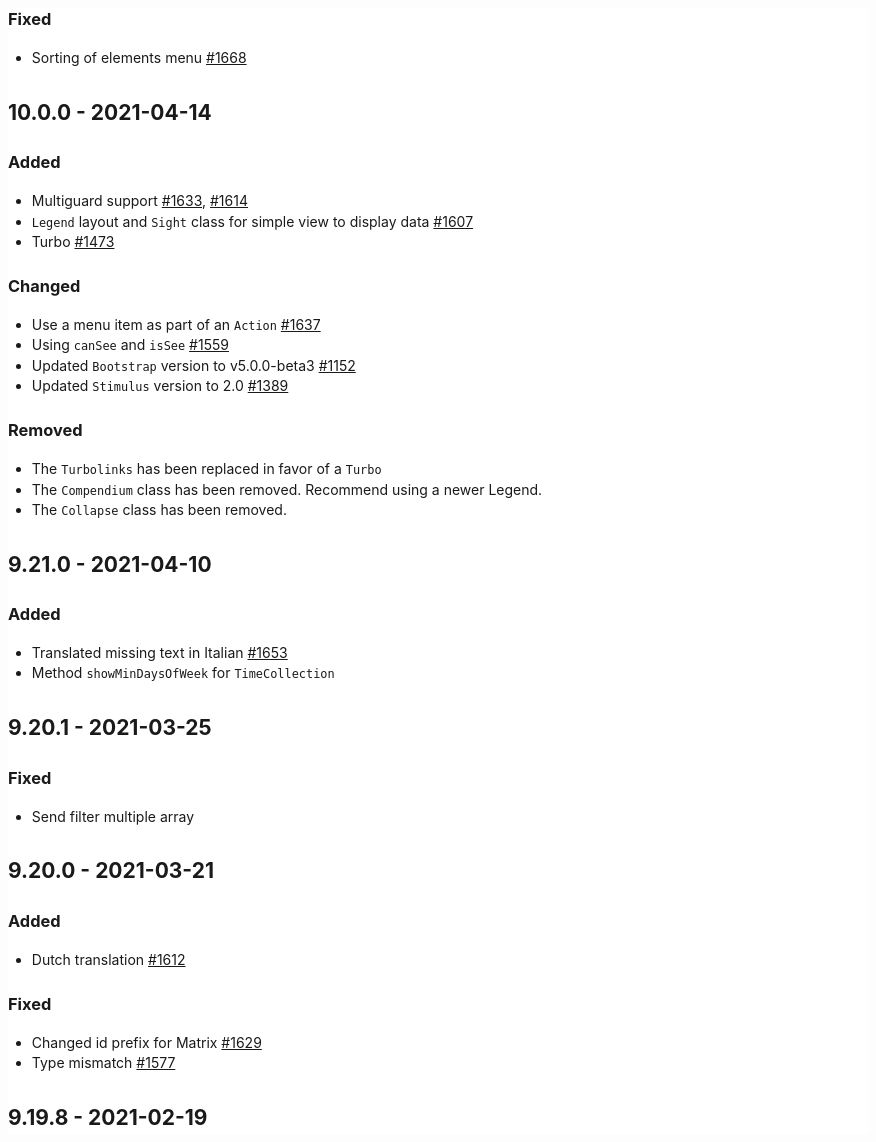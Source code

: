 ### Fixed
- Sorting of elements menu [#1668](https://github.com/orchidsoftware/platform/pull/1668)

## 10.0.0 - 2021-04-14

### Added
- Multiguard support [#1633](https://github.com/orchidsoftware/platform/pull/1633), [#1614](https://github.com/orchidsoftware/platform/pull/1614)
- `Legend` layout and `Sight` class for simple view to display data [#1607](https://github.com/orchidsoftware/platform/issues/1607)
- Turbo [#1473](https://github.com/orchidsoftware/platform/issues/1473)

### Changed
- Use a menu item as part of an `Action` [#1637](https://github.com/orchidsoftware/platform/issues/1637)
- Using `canSee` and `isSee` [#1559](https://github.com/orchidsoftware/platform/issues/1559)
- Updated `Bootstrap` version to v5.0.0-beta3 [#1152](https://github.com/orchidsoftware/platform/issues/1152)
- Updated `Stimulus` version to 2.0 [#1389](https://github.com/orchidsoftware/platform/issues/1389)

### Removed
- The `Turbolinks` has been replaced in favor of a `Turbo`
- The `Compendium` class has been removed. Recommend using a newer Legend.
- The `Collapse` class has been removed.

## 9.21.0 - 2021-04-10

### Added
- Translated missing text in Italian [#1653](https://github.com/orchidsoftware/platform/pull/1653)
- Method `showMinDaysOfWeek` for `TimeCollection`

## 9.20.1 - 2021-03-25

### Fixed
- Send filter multiple array

## 9.20.0 - 2021-03-21

### Added
- Dutch translation [#1612](https://github.com/orchidsoftware/platform/pull/1612)

### Fixed
- Changed id prefix for Matrix [#1629](https://github.com/orchidsoftware/platform/pull/1629)
- Type mismatch [#1577](https://github.com/orchidsoftware/platform/pull/1577)

## 9.19.8 - 2021-02-19
